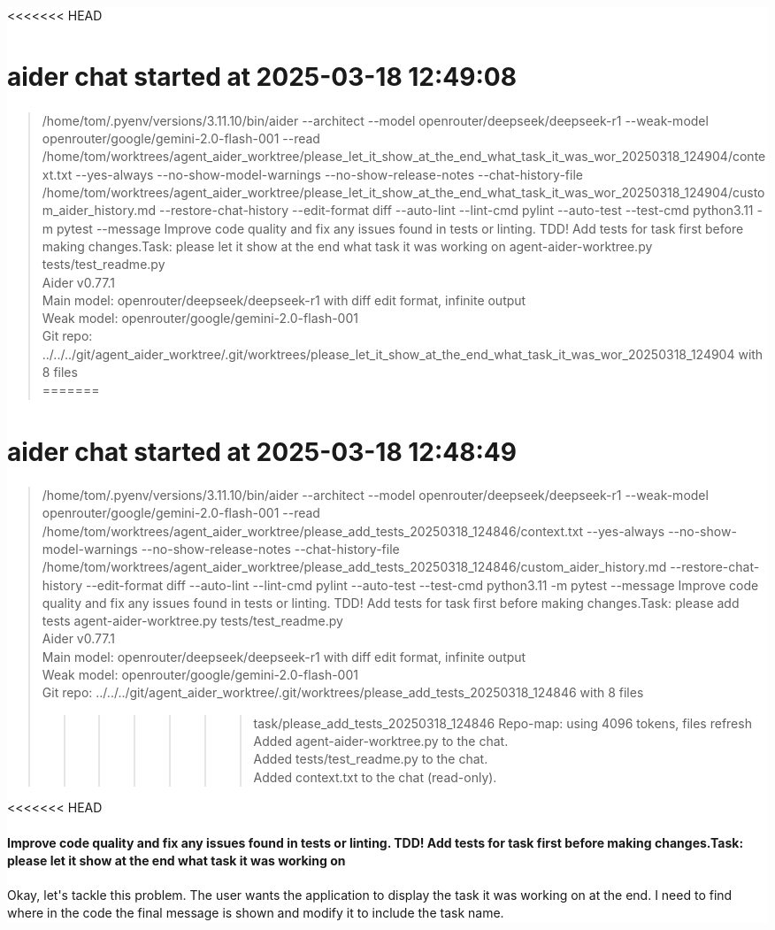 
<<<<<<< HEAD
# aider chat started at 2025-03-18 12:49:08

> /home/tom/.pyenv/versions/3.11.10/bin/aider --architect --model openrouter/deepseek/deepseek-r1 --weak-model openrouter/google/gemini-2.0-flash-001 --read /home/tom/worktrees/agent_aider_worktree/please_let_it_show_at_the_end_what_task_it_was_wor_20250318_124904/context.txt --yes-always --no-show-model-warnings --no-show-release-notes --chat-history-file /home/tom/worktrees/agent_aider_worktree/please_let_it_show_at_the_end_what_task_it_was_wor_20250318_124904/custom_aider_history.md --restore-chat-history --edit-format diff --auto-lint --lint-cmd pylint --auto-test --test-cmd python3.11 -m pytest --message Improve code quality and fix any issues found in tests or linting. TDD! Add tests for task first before making changes.Task: please let it show at the end what task it was working on agent-aider-worktree.py tests/test_readme.py  
> Aider v0.77.1  
> Main model: openrouter/deepseek/deepseek-r1 with diff edit format, infinite output  
> Weak model: openrouter/google/gemini-2.0-flash-001  
> Git repo: ../../../git/agent_aider_worktree/.git/worktrees/please_let_it_show_at_the_end_what_task_it_was_wor_20250318_124904 with 8 files  
=======
# aider chat started at 2025-03-18 12:48:49

> /home/tom/.pyenv/versions/3.11.10/bin/aider --architect --model openrouter/deepseek/deepseek-r1 --weak-model openrouter/google/gemini-2.0-flash-001 --read /home/tom/worktrees/agent_aider_worktree/please_add_tests_20250318_124846/context.txt --yes-always --no-show-model-warnings --no-show-release-notes --chat-history-file /home/tom/worktrees/agent_aider_worktree/please_add_tests_20250318_124846/custom_aider_history.md --restore-chat-history --edit-format diff --auto-lint --lint-cmd pylint --auto-test --test-cmd python3.11 -m pytest --message Improve code quality and fix any issues found in tests or linting. TDD! Add tests for task first before making changes.Task: please add tests agent-aider-worktree.py tests/test_readme.py  
> Aider v0.77.1  
> Main model: openrouter/deepseek/deepseek-r1 with diff edit format, infinite output  
> Weak model: openrouter/google/gemini-2.0-flash-001  
> Git repo: ../../../git/agent_aider_worktree/.git/worktrees/please_add_tests_20250318_124846 with 8 files  
>>>>>>> task/please_add_tests_20250318_124846
> Repo-map: using 4096 tokens, files refresh  
> Added agent-aider-worktree.py to the chat.  
> Added tests/test_readme.py to the chat.  
> Added context.txt to the chat (read-only).  

<<<<<<< HEAD
#### Improve code quality and fix any issues found in tests or linting. TDD! Add tests for task first before making changes.Task: please let it show at the end what task it was working on  

<thinking-content-7bbeb8e1441453ad999a0bbba8a46d4b>

Okay, let's tackle this problem. The user wants the application to display the task it was working on at the end. I need to find where in the code the final message is shown and modify it to include the task name.
